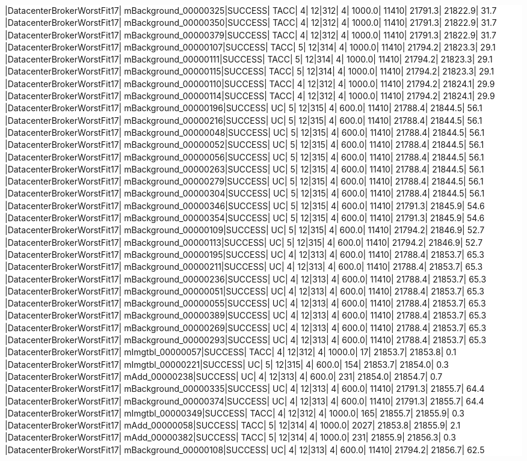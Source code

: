 |DatacenterBrokerWorstFit17|  mBackground_00000325|SUCCESS|  TACC|   4|       12|312|        4|    1000.0|      11410|  21791.3|   21822.9|    31.7
|DatacenterBrokerWorstFit17|  mBackground_00000350|SUCCESS|  TACC|   4|       12|312|        4|    1000.0|      11410|  21791.3|   21822.9|    31.7
|DatacenterBrokerWorstFit17|  mBackground_00000379|SUCCESS|  TACC|   4|       12|312|        4|    1000.0|      11410|  21791.3|   21822.9|    31.7
|DatacenterBrokerWorstFit17|  mBackground_00000107|SUCCESS|  TACC|   5|       12|314|        4|    1000.0|      11410|  21794.2|   21823.3|    29.1
|DatacenterBrokerWorstFit17|  mBackground_00000111|SUCCESS|  TACC|   5|       12|314|        4|    1000.0|      11410|  21794.2|   21823.3|    29.1
|DatacenterBrokerWorstFit17|  mBackground_00000115|SUCCESS|  TACC|   5|       12|314|        4|    1000.0|      11410|  21794.2|   21823.3|    29.1
|DatacenterBrokerWorstFit17|  mBackground_00000110|SUCCESS|  TACC|   4|       12|312|        4|    1000.0|      11410|  21794.2|   21824.1|    29.9
|DatacenterBrokerWorstFit17|  mBackground_00000114|SUCCESS|  TACC|   4|       12|312|        4|    1000.0|      11410|  21794.2|   21824.1|    29.9
|DatacenterBrokerWorstFit17|  mBackground_00000196|SUCCESS|    UC|   5|       12|315|        4|     600.0|      11410|  21788.4|   21844.5|    56.1
|DatacenterBrokerWorstFit17|  mBackground_00000216|SUCCESS|    UC|   5|       12|315|        4|     600.0|      11410|  21788.4|   21844.5|    56.1
|DatacenterBrokerWorstFit17|  mBackground_00000048|SUCCESS|    UC|   5|       12|315|        4|     600.0|      11410|  21788.4|   21844.5|    56.1
|DatacenterBrokerWorstFit17|  mBackground_00000052|SUCCESS|    UC|   5|       12|315|        4|     600.0|      11410|  21788.4|   21844.5|    56.1
|DatacenterBrokerWorstFit17|  mBackground_00000056|SUCCESS|    UC|   5|       12|315|        4|     600.0|      11410|  21788.4|   21844.5|    56.1
|DatacenterBrokerWorstFit17|  mBackground_00000263|SUCCESS|    UC|   5|       12|315|        4|     600.0|      11410|  21788.4|   21844.5|    56.1
|DatacenterBrokerWorstFit17|  mBackground_00000279|SUCCESS|    UC|   5|       12|315|        4|     600.0|      11410|  21788.4|   21844.5|    56.1
|DatacenterBrokerWorstFit17|  mBackground_00000304|SUCCESS|    UC|   5|       12|315|        4|     600.0|      11410|  21788.4|   21844.5|    56.1
|DatacenterBrokerWorstFit17|  mBackground_00000346|SUCCESS|    UC|   5|       12|315|        4|     600.0|      11410|  21791.3|   21845.9|    54.6
|DatacenterBrokerWorstFit17|  mBackground_00000354|SUCCESS|    UC|   5|       12|315|        4|     600.0|      11410|  21791.3|   21845.9|    54.6
|DatacenterBrokerWorstFit17|  mBackground_00000109|SUCCESS|    UC|   5|       12|315|        4|     600.0|      11410|  21794.2|   21846.9|    52.7
|DatacenterBrokerWorstFit17|  mBackground_00000113|SUCCESS|    UC|   5|       12|315|        4|     600.0|      11410|  21794.2|   21846.9|    52.7
|DatacenterBrokerWorstFit17|  mBackground_00000195|SUCCESS|    UC|   4|       12|313|        4|     600.0|      11410|  21788.4|   21853.7|    65.3
|DatacenterBrokerWorstFit17|  mBackground_00000211|SUCCESS|    UC|   4|       12|313|        4|     600.0|      11410|  21788.4|   21853.7|    65.3
|DatacenterBrokerWorstFit17|  mBackground_00000236|SUCCESS|    UC|   4|       12|313|        4|     600.0|      11410|  21788.4|   21853.7|    65.3
|DatacenterBrokerWorstFit17|  mBackground_00000051|SUCCESS|    UC|   4|       12|313|        4|     600.0|      11410|  21788.4|   21853.7|    65.3
|DatacenterBrokerWorstFit17|  mBackground_00000055|SUCCESS|    UC|   4|       12|313|        4|     600.0|      11410|  21788.4|   21853.7|    65.3
|DatacenterBrokerWorstFit17|  mBackground_00000389|SUCCESS|    UC|   4|       12|313|        4|     600.0|      11410|  21788.4|   21853.7|    65.3
|DatacenterBrokerWorstFit17|  mBackground_00000269|SUCCESS|    UC|   4|       12|313|        4|     600.0|      11410|  21788.4|   21853.7|    65.3
|DatacenterBrokerWorstFit17|  mBackground_00000293|SUCCESS|    UC|   4|       12|313|        4|     600.0|      11410|  21788.4|   21853.7|    65.3
|DatacenterBrokerWorstFit17|      mImgtbl_00000057|SUCCESS|  TACC|   4|       12|312|        4|    1000.0|         17|  21853.7|   21853.8|     0.1
|DatacenterBrokerWorstFit17|      mImgtbl_00000221|SUCCESS|    UC|   5|       12|315|        4|     600.0|        154|  21853.7|   21854.0|     0.3
|DatacenterBrokerWorstFit17|         mAdd_00000238|SUCCESS|    UC|   4|       12|313|        4|     600.0|        231|  21854.0|   21854.7|     0.7
|DatacenterBrokerWorstFit17|  mBackground_00000335|SUCCESS|    UC|   4|       12|313|        4|     600.0|      11410|  21791.3|   21855.7|    64.4
|DatacenterBrokerWorstFit17|  mBackground_00000374|SUCCESS|    UC|   4|       12|313|        4|     600.0|      11410|  21791.3|   21855.7|    64.4
|DatacenterBrokerWorstFit17|      mImgtbl_00000349|SUCCESS|  TACC|   4|       12|312|        4|    1000.0|        165|  21855.7|   21855.9|     0.3
|DatacenterBrokerWorstFit17|         mAdd_00000058|SUCCESS|  TACC|   5|       12|314|        4|    1000.0|       2027|  21853.8|   21855.9|     2.1
|DatacenterBrokerWorstFit17|         mAdd_00000382|SUCCESS|  TACC|   5|       12|314|        4|    1000.0|        231|  21855.9|   21856.3|     0.3
|DatacenterBrokerWorstFit17|  mBackground_00000108|SUCCESS|    UC|   4|       12|313|        4|     600.0|      11410|  21794.2|   21856.7|    62.5